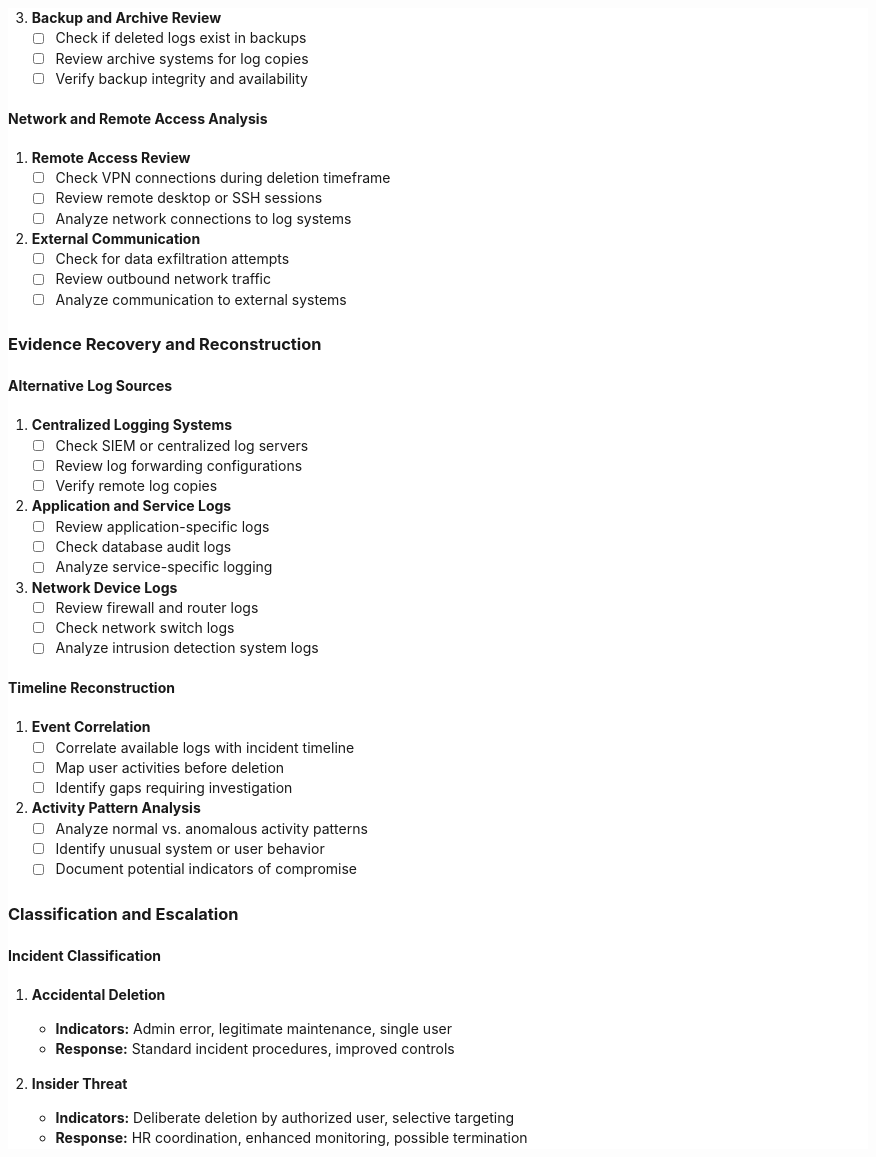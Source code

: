 3. **Backup and Archive Review**
   - [ ] Check if deleted logs exist in backups
   - [ ] Review archive systems for log copies
   - [ ] Verify backup integrity and availability

#### Network and Remote Access Analysis
1. **Remote Access Review**
   - [ ] Check VPN connections during deletion timeframe
   - [ ] Review remote desktop or SSH sessions
   - [ ] Analyze network connections to log systems

2. **External Communication**
   - [ ] Check for data exfiltration attempts
   - [ ] Review outbound network traffic
   - [ ] Analyze communication to external systems

### Evidence Recovery and Reconstruction

#### Alternative Log Sources
1. **Centralized Logging Systems**
   - [ ] Check SIEM or centralized log servers
   - [ ] Review log forwarding configurations
   - [ ] Verify remote log copies

2. **Application and Service Logs**
   - [ ] Review application-specific logs
   - [ ] Check database audit logs
   - [ ] Analyze service-specific logging

3. **Network Device Logs**
   - [ ] Review firewall and router logs
   - [ ] Check network switch logs
   - [ ] Analyze intrusion detection system logs

#### Timeline Reconstruction
1. **Event Correlation**
   - [ ] Correlate available logs with incident timeline
   - [ ] Map user activities before deletion
   - [ ] Identify gaps requiring investigation

2. **Activity Pattern Analysis**
   - [ ] Analyze normal vs. anomalous activity patterns
   - [ ] Identify unusual system or user behavior
   - [ ] Document potential indicators of compromise

### Classification and Escalation

#### Incident Classification
1. **Accidental Deletion**
   - **Indicators:** Admin error, legitimate maintenance, single user
   - **Response:** Standard incident procedures, improved controls

2. **Insider Threat**
   - **Indicators:** Deliberate deletion by authorized user, selective targeting
   - **Response:** HR coordination, enhanced monitoring, possible termination
